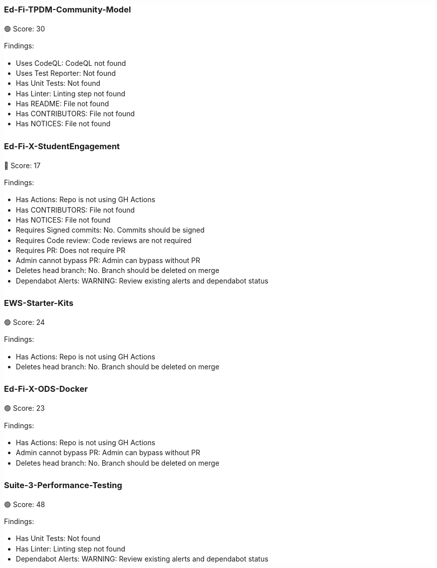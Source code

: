 ### Ed-Fi-TPDM-Community-Model

🟢 Score: 30

Findings:

- Uses CodeQL: CodeQL not found
- Uses Test Reporter: Not found
- Has Unit Tests: Not found
- Has Linter: Linting step not found
- Has README: File not found
- Has CONTRIBUTORS: File not found
- Has NOTICES: File not found

### Ed-Fi-X-StudentEngagement

🔴 Score: 17

Findings:

- Has Actions: Repo is not using GH Actions
- Has CONTRIBUTORS: File not found
- Has NOTICES: File not found
- Requires Signed commits: No. Commits should be signed
- Requires Code review: Code reviews are not required
- Requires PR: Does not require PR
- Admin cannot bypass PR: Admin can bypass without PR
- Deletes head branch: No. Branch should be deleted on merge
- Dependabot Alerts: WARNING: Review existing alerts and dependabot status

### EWS-Starter-Kits

🟢 Score: 24

Findings:

- Has Actions: Repo is not using GH Actions
- Deletes head branch: No. Branch should be deleted on merge

### Ed-Fi-X-ODS-Docker

🟢 Score: 23

Findings:

- Has Actions: Repo is not using GH Actions
- Admin cannot bypass PR: Admin can bypass without PR
- Deletes head branch: No. Branch should be deleted on merge

### Suite-3-Performance-Testing

🟢 Score: 48

Findings:

- Has Unit Tests: Not found
- Has Linter: Linting step not found
- Dependabot Alerts: WARNING: Review existing alerts and dependabot status
